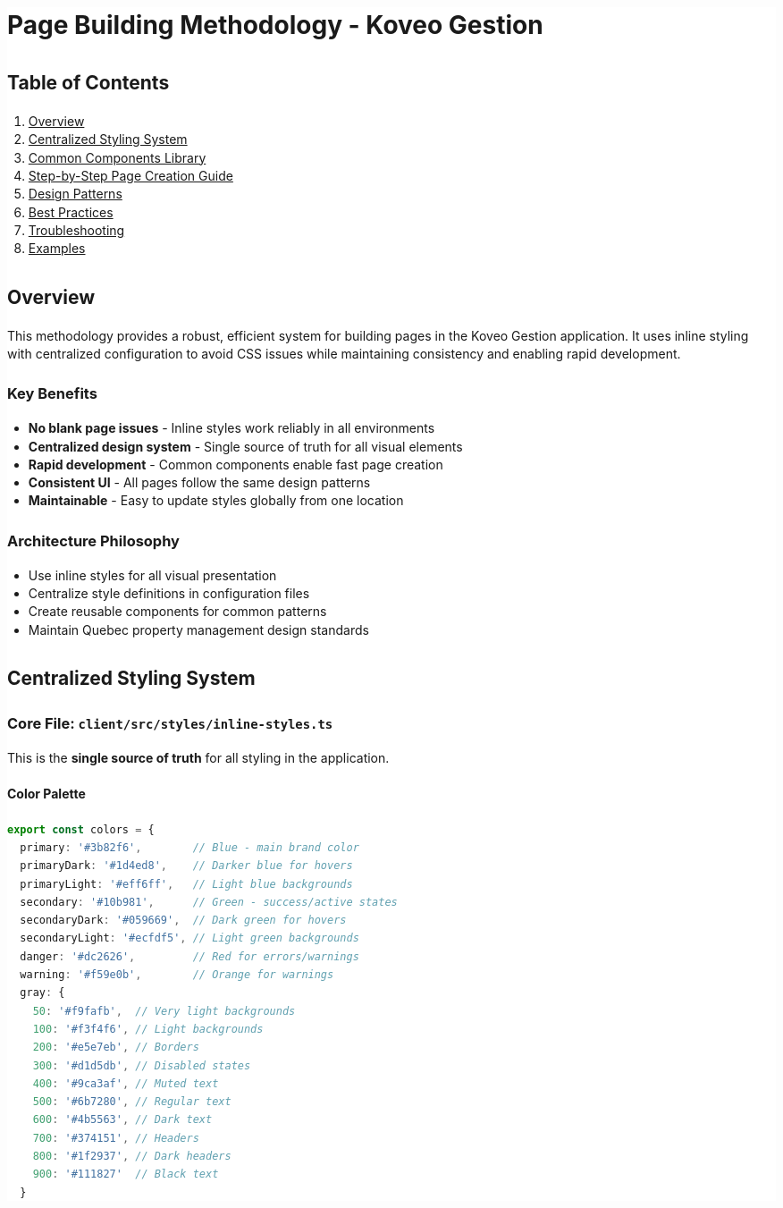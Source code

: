# Page Building Methodology - Koveo Gestion

## Table of Contents
1. [Overview](#overview)
2. [Centralized Styling System](#centralized-styling-system)
3. [Common Components Library](#common-components-library)
4. [Step-by-Step Page Creation Guide](#step-by-step-page-creation-guide)
5. [Design Patterns](#design-patterns)
6. [Best Practices](#best-practices)
7. [Troubleshooting](#troubleshooting)
8. [Examples](#examples)

## Overview

This methodology provides a robust, efficient system for building pages in the Koveo Gestion application. It uses inline styling with centralized configuration to avoid CSS issues while maintaining consistency and enabling rapid development.

### Key Benefits
- **No blank page issues** - Inline styles work reliably in all environments
- **Centralized design system** - Single source of truth for all visual elements
- **Rapid development** - Common components enable fast page creation
- **Consistent UI** - All pages follow the same design patterns
- **Maintainable** - Easy to update styles globally from one location

### Architecture Philosophy
- Use inline styles for all visual presentation
- Centralize style definitions in configuration files
- Create reusable components for common patterns
- Maintain Quebec property management design standards

## Centralized Styling System

### Core File: `client/src/styles/inline-styles.ts`

This is the **single source of truth** for all styling in the application.

#### Color Palette
```typescript
export const colors = {
  primary: '#3b82f6',        // Blue - main brand color
  primaryDark: '#1d4ed8',    // Darker blue for hovers
  primaryLight: '#eff6ff',   // Light blue backgrounds
  secondary: '#10b981',      // Green - success/active states
  secondaryDark: '#059669',  // Dark green for hovers
  secondaryLight: '#ecfdf5', // Light green backgrounds
  danger: '#dc2626',         // Red for errors/warnings
  warning: '#f59e0b',        // Orange for warnings
  gray: {
    50: '#f9fafb',  // Very light backgrounds
    100: '#f3f4f6', // Light backgrounds
    200: '#e5e7eb', // Borders
    300: '#d1d5db', // Disabled states
    400: '#9ca3af', // Muted text
    500: '#6b7280', // Regular text
    600: '#4b5563', // Dark text
    700: '#374151', // Headers
    800: '#1f2937', // Dark headers
    900: '#111827'  // Black text
  }
```